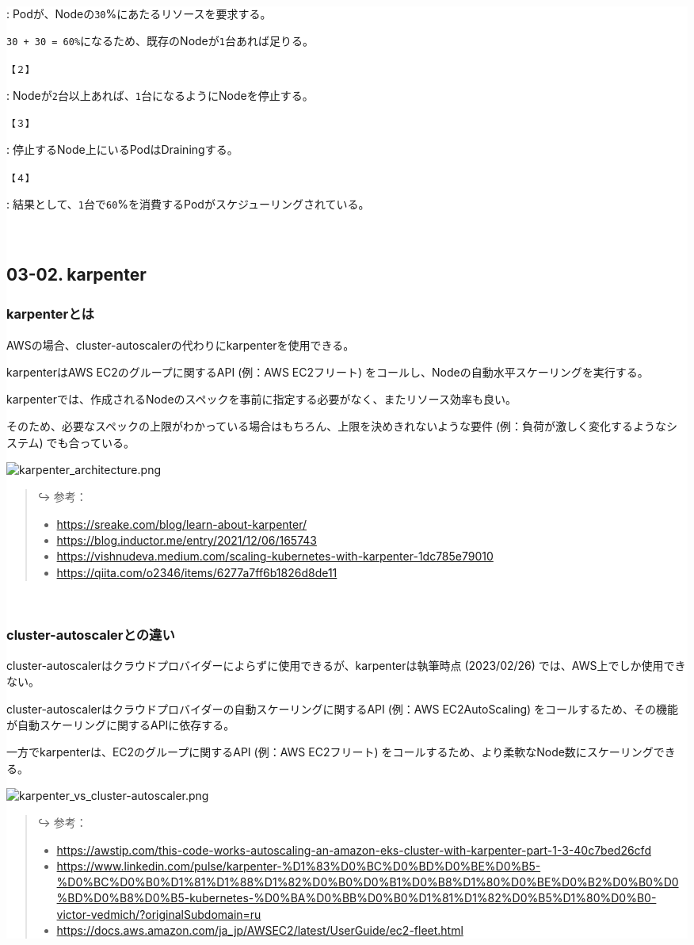 : Podが、Nodeの`30`%にあたるリソースを要求する。

​ `30 + 30 = 60%`になるため、既存のNodeが`1`台あれば足りる。

`【２】`

: Nodeが`2`台以上あれば、`1`台になるようにNodeを停止する。

`【３】`

: 停止するNode上にいるPodはDrainingする。

`【４】`

: 結果として、`1`台で`60`%を消費するPodがスケジューリングされている。

<br>

## 03-02. karpenter

### karpenterとは

AWSの場合、cluster-autoscalerの代わりにkarpenterを使用できる。

karpenterはAWS EC2のグループに関するAPI (例：AWS EC2フリート) をコールし、Nodeの自動水平スケーリングを実行する。

karpenterでは、作成されるNodeのスペックを事前に指定する必要がなく、またリソース効率も良い。

そのため、必要なスペックの上限がわかっている場合はもちろん、上限を決めきれないような要件 (例：負荷が激しく変化するようなシステム) でも合っている。

![karpenter_architecture.png](https://raw.githubusercontent.com/hiroki-it/tech-notebook-images/master/images/karpenter_architecture.png)

> ↪️ 参考：
>
> - <https://sreake.com/blog/learn-about-karpenter/>
> - <https://blog.inductor.me/entry/2021/12/06/165743>
> - https://vishnudeva.medium.com/scaling-kubernetes-with-karpenter-1dc785e79010
> - https://qiita.com/o2346/items/6277a7ff6b1826d8de11

<br>

### cluster-autoscalerとの違い

cluster-autoscalerはクラウドプロバイダーによらずに使用できるが、karpenterは執筆時点 (2023/02/26) では、AWS上でしか使用できない。

cluster-autoscalerはクラウドプロバイダーの自動スケーリングに関するAPI (例：AWS EC2AutoScaling) をコールするため、その機能が自動スケーリングに関するAPIに依存する。

一方でkarpenterは、EC2のグループに関するAPI (例：AWS EC2フリート) をコールするため、より柔軟なNode数にスケーリングできる。

![karpenter_vs_cluster-autoscaler.png](https://raw.githubusercontent.com/hiroki-it/tech-notebook-images/master/images/karpenter_vs_cluster-autoscaler.png)

> ↪️ 参考：
>
> - https://awstip.com/this-code-works-autoscaling-an-amazon-eks-cluster-with-karpenter-part-1-3-40c7bed26cfd
> - https://www.linkedin.com/pulse/karpenter-%D1%83%D0%BC%D0%BD%D0%BE%D0%B5-%D0%BC%D0%B0%D1%81%D1%88%D1%82%D0%B0%D0%B1%D0%B8%D1%80%D0%BE%D0%B2%D0%B0%D0%BD%D0%B8%D0%B5-kubernetes-%D0%BA%D0%BB%D0%B0%D1%81%D1%82%D0%B5%D1%80%D0%B0-victor-vedmich/?originalSubdomain=ru
> - https://docs.aws.amazon.com/ja_jp/AWSEC2/latest/UserGuide/ec2-fleet.html
